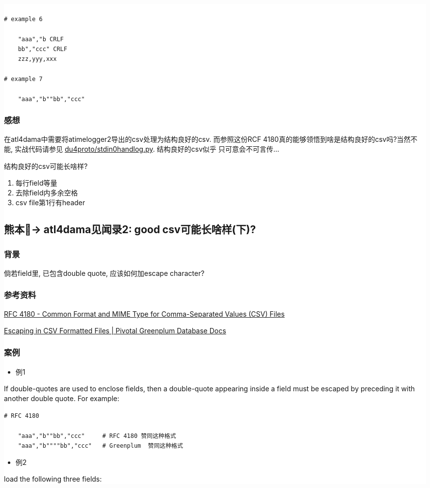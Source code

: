 ```

# example 6

    "aaa","b CRLF
    bb","ccc" CRLF
    zzz,yyy,xxx

# example 7

    "aaa","b""bb","ccc"
```

### 感想
在atl4dama中需要将atimelogger2导出的csv处理为结构良好的csv. 而参照这份RCF 4180真的能够领悟到啥是结构良好的csv吗?当然不能, 实战代码请参见 [du4proto/stdin0handlog.py](https://github.com/DebugUself/du4proto/blob/atl4dama/src/stdin0handlog.py). 结构良好的csv似乎 只可意会不可言传...

结构良好的csv可能长啥样?
1. 每行field等量
2. 去除field内多余空格
3. csv file第1行有header

## 熊本🐻-> atl4dama见闻录2: good csv可能长啥样(下)?

### 背景
倘若field里, 已包含double quote, 应该如何加escape character?

### 参考资料

[RFC 4180 - Common Format and MIME Type for Comma-Separated Values (CSV) Files](https://tools.ietf.org/html/rfc4180)

[Escaping in CSV Formatted Files | Pivotal Greenplum Database Docs](https://gpdb.docs.pivotal.io/4360/admin_guide/load/topics/g-escaping-in-csv-formatted-files.html)

### 案例

- 例1

If double-quotes are used to enclose fields, then a double-quote appearing inside a field must be escaped by preceding it with another double quote.  For example:

```
# RFC 4180

    "aaa","b""bb","ccc"     # RFC 4180 赞同这种格式
    "aaa","b""""bb","ccc"   # Greenplum  赞同这种格式

```

- 例2

load the following three fields:
